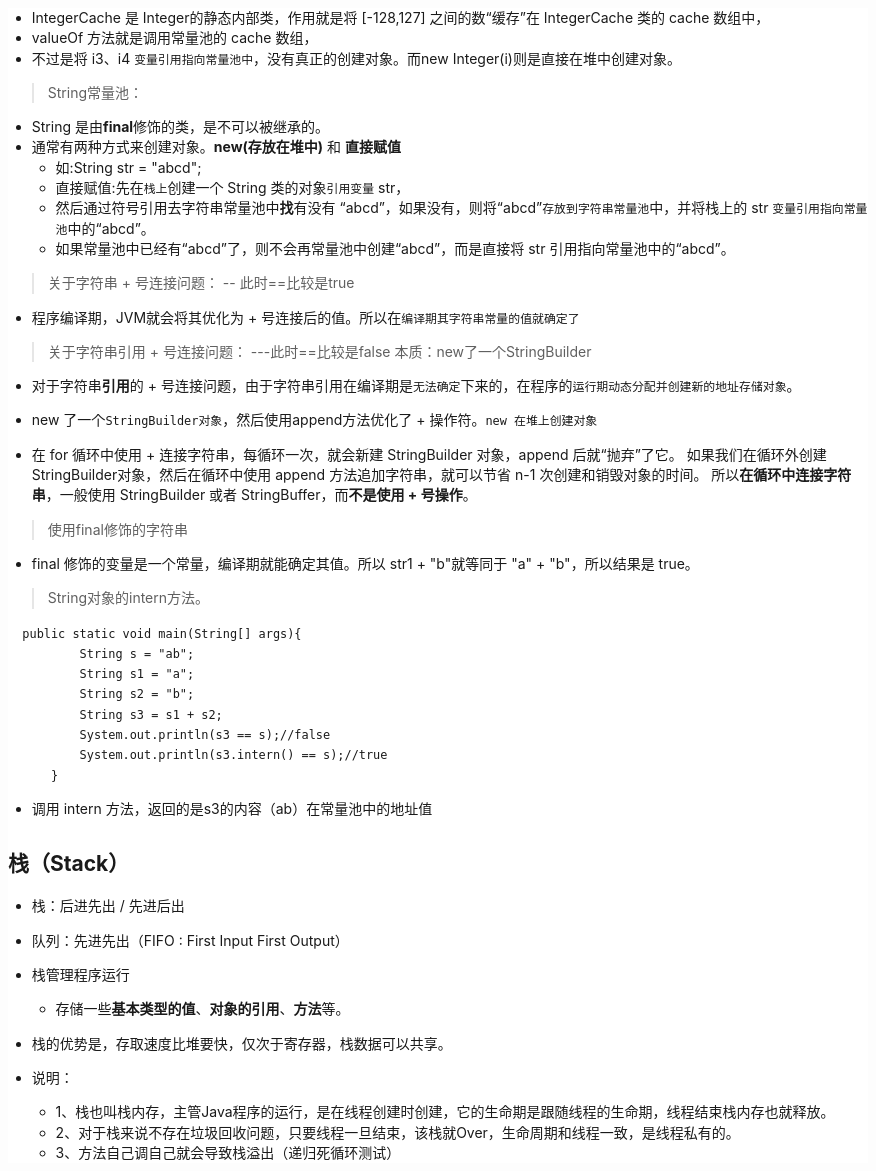 - IntegerCache 是 Integer的静态内部类，作用就是将 [-128,127] 之间的数“缓存”在 IntegerCache 类的 cache 数组中，
- valueOf 方法就是调用常量池的 cache 数组，
- 不过是将 i3、i4 `变量引用指向常量池中`，没有真正的创建对象。而new Integer(i)则是直接在堆中创建对象。


> String常量池：
- String 是由**final**修饰的类，是不可以被继承的。
- 通常有两种方式来创建对象。**new(存放在堆中)** 和 **直接赋值**
  - 如:String str = "abcd";
  - 直接赋值:先在`栈上`创建一个 String 类的对象`引用变量` str，
   - 然后通过符号引用去字符串常量池中**找**有没有 “abcd”，如果没有，则将“abcd”`存放到字符串常量池`中，并将栈上的 str `变量引用指向常量池`中的“abcd”。
   - 如果常量池中已经有“abcd”了，则不会再常量池中创建“abcd”，而是直接将 str 引用指向常量池中的“abcd”。
  
> 关于字符串 + 号连接问题：  -- 此时==比较是true
- 程序编译期，JVM就会将其优化为 + 号连接后的值。所以在`编译期其字符串常量的值就确定了`
> 关于字符串引用 + 号连接问题： ---此时==比较是false 本质：new了一个StringBuilder
- 对于字符串**引用**的 + 号连接问题，由于字符串引用在编译期是`无法确定`下来的，在程序的`运行期动态分配并创建新的地址存储对象`。
- new 了一个`StringBuilder对象`，然后使用append方法优化了 + 操作符。`new 在堆上创建对象`


- 在 for 循环中使用 + 连接字符串，每循环一次，就会新建 StringBuilder 对象，append 后就“抛弃”了它。
  如果我们在循环外创建StringBuilder对象，然后在循环中使用 append 方法追加字符串，就可以节省 n-1 次创建和销毁对象的时间。
  所以**在循环中连接字符串**，一般使用 StringBuilder 或者 StringBuffer，而**不是使用 + 号操作**。


> 使用final修饰的字符串
- final 修饰的变量是一个常量，编译期就能确定其值。所以 str1 + "b"就等同于 "a" + "b"，所以结果是 true。

> String对象的intern方法。
  ```
    public static void main(String[] args){
            String s = "ab";
            String s1 = "a";
            String s2 = "b";
            String s3 = s1 + s2;
            System.out.println(s3 == s);//false
            System.out.println(s3.intern() == s);//true
        }
  
  ```
- 调用 intern 方法，返回的是s3的内容（ab）在常量池中的地址值





## 栈（Stack）
- 栈：后进先出 / 先进后出
- 队列：先进先出（FIFO : First Input First Output）
- 栈管理程序运行
  - 存储一些**基本类型的值**、**对象的引用**、**方法**等。
  
- 栈的优势是，存取速度比堆要快，仅次于寄存器，栈数据可以共享。
 
- 说明：
  - 1、栈也叫栈内存，主管Java程序的运行，是在线程创建时创建，它的生命期是跟随线程的生命期，线程结束栈内存也就释放。
  - 2、对于栈来说不存在垃圾回收问题，只要线程一旦结束，该栈就Over，生命周期和线程一致，是线程私有的。
  - 3、方法自己调自己就会导致栈溢出（递归死循环测试）
  